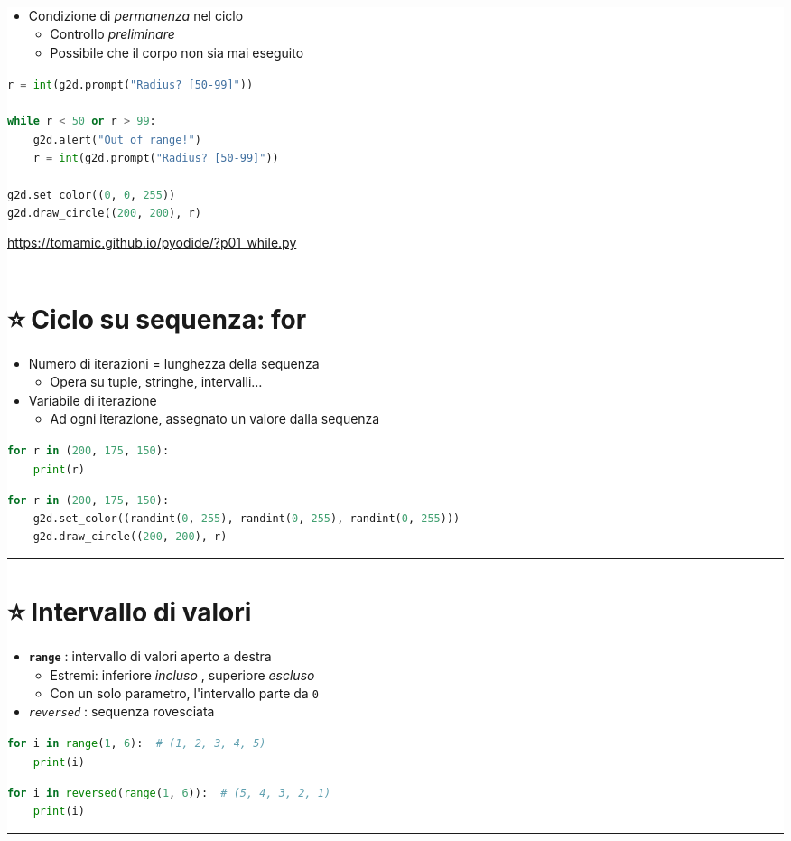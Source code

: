 - Condizione di *permanenza* nel ciclo
    - Controllo *preliminare*
    - Possibile che il corpo non sia mai eseguito

``` py
r = int(g2d.prompt("Radius? [50-99]"))

while r < 50 or r > 99:
    g2d.alert("Out of range!")
    r = int(g2d.prompt("Radius? [50-99]"))

g2d.set_color((0, 0, 255))
g2d.draw_circle((200, 200), r)
```

>

<https://tomamic.github.io/pyodide/?p01_while.py>

---

# ⭐ Ciclo su sequenza: for

- Numero di iterazioni = lunghezza della sequenza
    - Opera su tuple, stringhe, intervalli…
- Variabile di iterazione
    - Ad ogni iterazione, assegnato un valore dalla sequenza

``` py
for r in (200, 175, 150):
    print(r)
```

``` py
for r in (200, 175, 150):
    g2d.set_color((randint(0, 255), randint(0, 255), randint(0, 255)))
    g2d.draw_circle((200, 200), r)
```

---

# ⭐ Intervallo di valori

- **`range`** : intervallo di valori aperto a destra
    - Estremi: inferiore *incluso* , superiore *escluso*
    - Con un solo parametro, l'intervallo parte da `0`
- *`reversed`* : sequenza rovesciata

``` py
for i in range(1, 6):  # (1, 2, 3, 4, 5)
    print(i)
```

``` py
for i in reversed(range(1, 6)):  # (5, 4, 3, 2, 1)
    print(i)
```

---